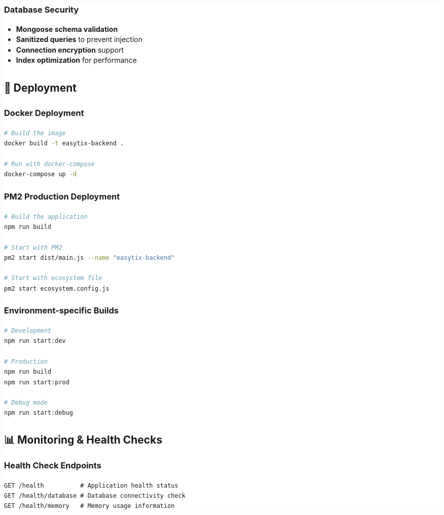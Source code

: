 ### Database Security

- **Mongoose schema validation**
- **Sanitized queries** to prevent injection
- **Connection encryption** support
- **Index optimization** for performance

## 🚀 Deployment

### Docker Deployment

```bash
# Build the image
docker build -t easytix-backend .

# Run with docker-compose
docker-compose up -d
```

### PM2 Production Deployment

```bash
# Build the application
npm run build

# Start with PM2
pm2 start dist/main.js --name "easytix-backend"

# Start with ecosystem file
pm2 start ecosystem.config.js
```

### Environment-specific Builds

```bash
# Development
npm run start:dev

# Production
npm run build
npm run start:prod

# Debug mode
npm run start:debug
```

## 📊 Monitoring & Health Checks

### Health Check Endpoints

```
GET /health          # Application health status
GET /health/database # Database connectivity check
GET /health/memory   # Memory usage information
```
